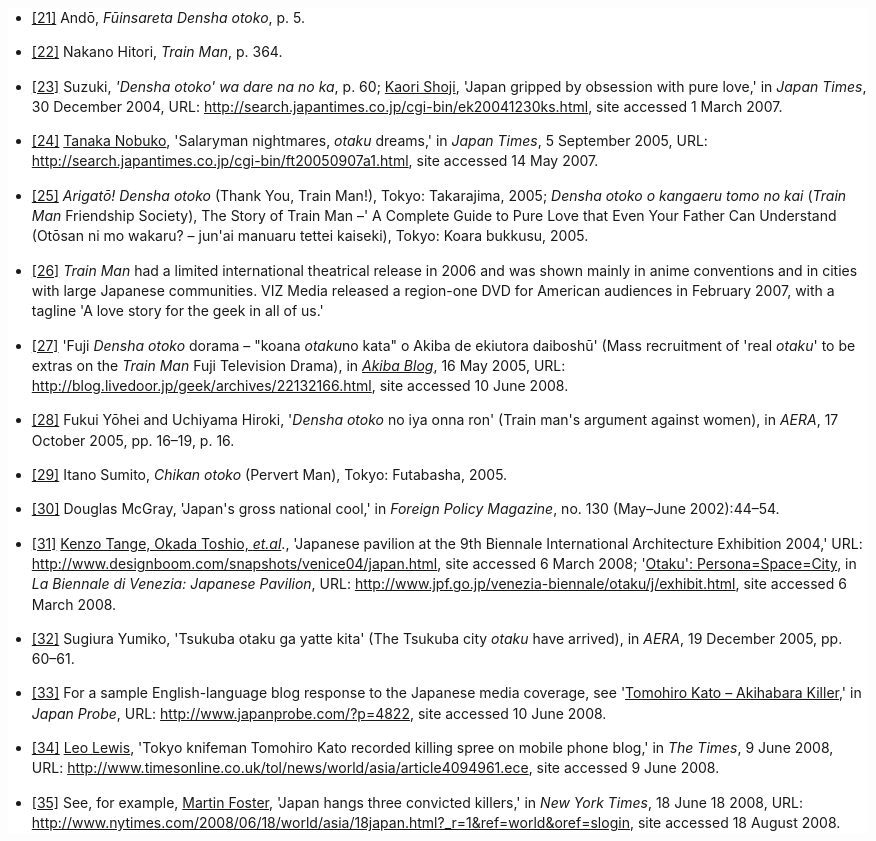* [[21]](#t21) Andō, *Fūinsareta Densha otoko*, p. 5. 
    
* [[22]](#t22) Nakano Hitori, *Train Man*, p. 364. 
    
* [[23]](#t23) Suzuki, *'Densha otoko' wa dare na no ka*, p. 60; [Kaori Shoji](http://search.japantimes.co.jp/cgi-bin/ek20041230ks.html), 'Japan gripped by obsession with pure love,' in *Japan Times*, 30 December 2004, URL: http://search.japantimes.co.jp/cgi-bin/ek20041230ks.html, site accessed 1 March 2007. 
    
* [[24]](#t24) [Tanaka Nobuko](http://search.japantimes.co.jp/cgi-bin/ft20050907a1.html), 'Salaryman nightmares, *otaku* dreams,' in *Japan Times*, 5 September 2005, URL: http://search.japantimes.co.jp/cgi-bin/ft20050907a1.html, site accessed 14 May 2007. 
    
* [[25]](#t25) *Arigatō! Densha otoko* (Thank You, Train Man!), Tokyo: Takarajima, 2005; *Densha otoko o kangaeru tomo no kai* (_Train Man_ Friendship Society), The Story of Train Man –' A Complete Guide to Pure Love that Even Your Father Can Understand (Otōsan ni mo wakaru? – jun'ai manuaru tettei kaiseki), Tokyo: Koara bukkusu, 2005. 
    
* [[26]](#t26) *Train Man* had a limited international theatrical release in 2006 and was shown mainly in anime conventions and in cities with large Japanese communities. VIZ Media released a region-one DVD for American audiences in February 2007, with a tagline 'A love story for the geek in all of us.' 
    
* [[27]](#t27) 'Fuji *Densha otoko* dorama – "koana *otaku*no kata" o Akiba de ekiutora daiboshū' (Mass recruitment of 'real *otaku*' to be extras on the *Train Man* Fuji Television Drama), in *[Akiba Blog](http://blog.livedoor.jp/geek/archives/22132166.html)*, 16 May 2005, URL: http://blog.livedoor.jp/geek/archives/22132166.html, site accessed 10 June 2008. 
    
* [[28]](#t28) Fukui Yōhei and Uchiyama Hiroki, '*Densha otoko* no iya onna ron' (Train man's argument against women), in *AERA*, 17 October 2005, pp. 16–19, p. 16. 
    
* [[29]](#t29) Itano Sumito, *Chikan otoko* (Pervert Man), Tokyo: Futabasha, 2005. 
    
* [[30]](#t30) Douglas McGray, 'Japan's gross national cool,' in *Foreign Policy Magazine*, no. 130 (May–June 2002):44–54. 
    
* [[31]](#t31) [Kenzo Tange, Okada Toshio, *et.al*](http://www.designboom.com/snapshots/venice04/japan.html)., 'Japanese pavilion at the 9th Biennale International Architecture Exhibition 2004,' URL: http://www.designboom.com/snapshots/venice04/japan.html, site accessed 6 March 2008; '[Otaku': Persona=Space=City](http://www.jpf.go.jp/venezia-biennale/otaku/j/exhibit.html), in *La Biennale di Venezia: Japanese Pavilion*, URL: http://www.jpf.go.jp/venezia-biennale/otaku/j/exhibit.html, site accessed 6 March 2008. 
    
* [[32]](#t32) Sugiura Yumiko, 'Tsukuba otaku ga yatte kita' (The Tsukuba city *otaku* have arrived), in *AERA*, 19 December 2005, pp. 60–61. 
    
* [[33]](#t33) For a sample English-language blog response to the Japanese media coverage, see '[Tomohiro Kato – Akihabara Killer](http://www.japanprobe.com/?p=4822),' in *Japan Probe*, URL: http://www.japanprobe.com/?p=4822, site accessed 10 June 2008. 
    
* [[34]](#t34) [Leo Lewis](http://www.timesonline.co.uk/tol/news/world/asia/article4094961.ece), 'Tokyo knifeman Tomohiro Kato recorded killing spree on mobile phone blog,' in *The Times*, 9 June 2008, URL: http://www.timesonline.co.uk/tol/news/world/asia/article4094961.ece, site accessed 9 June 2008. 
    
* [[35]](#t35) See, for example, [Martin Foster](http://www.nytimes.com/2008/06/18/world/asia/18japan.html?_r=1&ref=world&oref=slogin), 'Japan hangs three convicted killers,' in *New York Times*, 18 June 18 2008, URL: http://www.nytimes.com/2008/06/18/world/asia/18japan.html?_r=1&ref=world&oref=slogin, site accessed 18 August 2008. 
    